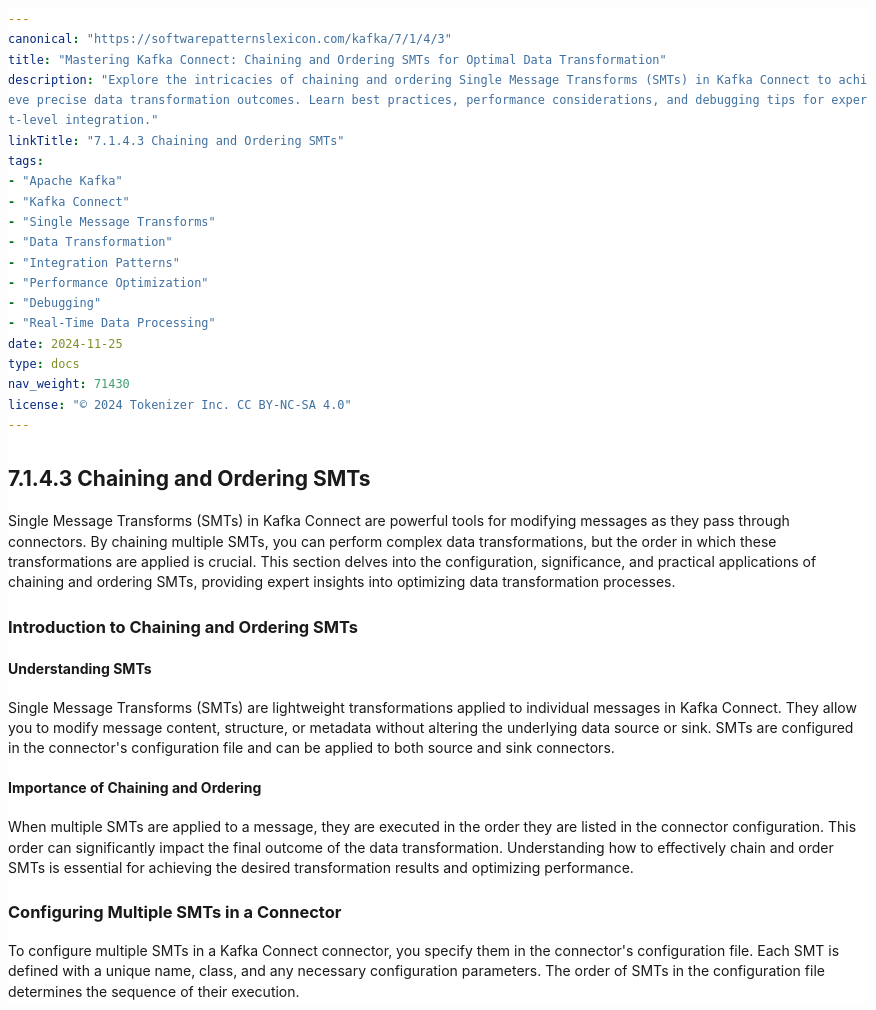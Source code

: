 ```yaml
---
canonical: "https://softwarepatternslexicon.com/kafka/7/1/4/3"
title: "Mastering Kafka Connect: Chaining and Ordering SMTs for Optimal Data Transformation"
description: "Explore the intricacies of chaining and ordering Single Message Transforms (SMTs) in Kafka Connect to achieve precise data transformation outcomes. Learn best practices, performance considerations, and debugging tips for expert-level integration."
linkTitle: "7.1.4.3 Chaining and Ordering SMTs"
tags:
- "Apache Kafka"
- "Kafka Connect"
- "Single Message Transforms"
- "Data Transformation"
- "Integration Patterns"
- "Performance Optimization"
- "Debugging"
- "Real-Time Data Processing"
date: 2024-11-25
type: docs
nav_weight: 71430
license: "© 2024 Tokenizer Inc. CC BY-NC-SA 4.0"
---
```


## 7.1.4.3 Chaining and Ordering SMTs

Single Message Transforms (SMTs) in Kafka Connect are powerful tools for modifying messages as they pass through connectors. By chaining multiple SMTs, you can perform complex data transformations, but the order in which these transformations are applied is crucial. This section delves into the configuration, significance, and practical applications of chaining and ordering SMTs, providing expert insights into optimizing data transformation processes.

### Introduction to Chaining and Ordering SMTs

#### Understanding SMTs

Single Message Transforms (SMTs) are lightweight transformations applied to individual messages in Kafka Connect. They allow you to modify message content, structure, or metadata without altering the underlying data source or sink. SMTs are configured in the connector's configuration file and can be applied to both source and sink connectors.

#### Importance of Chaining and Ordering

When multiple SMTs are applied to a message, they are executed in the order they are listed in the connector configuration. This order can significantly impact the final outcome of the data transformation. Understanding how to effectively chain and order SMTs is essential for achieving the desired transformation results and optimizing performance.

### Configuring Multiple SMTs in a Connector

To configure multiple SMTs in a Kafka Connect connector, you specify them in the connector's configuration file. Each SMT is defined with a unique name, class, and any necessary configuration parameters. The order of SMTs in the configuration file determines the sequence of their execution.
